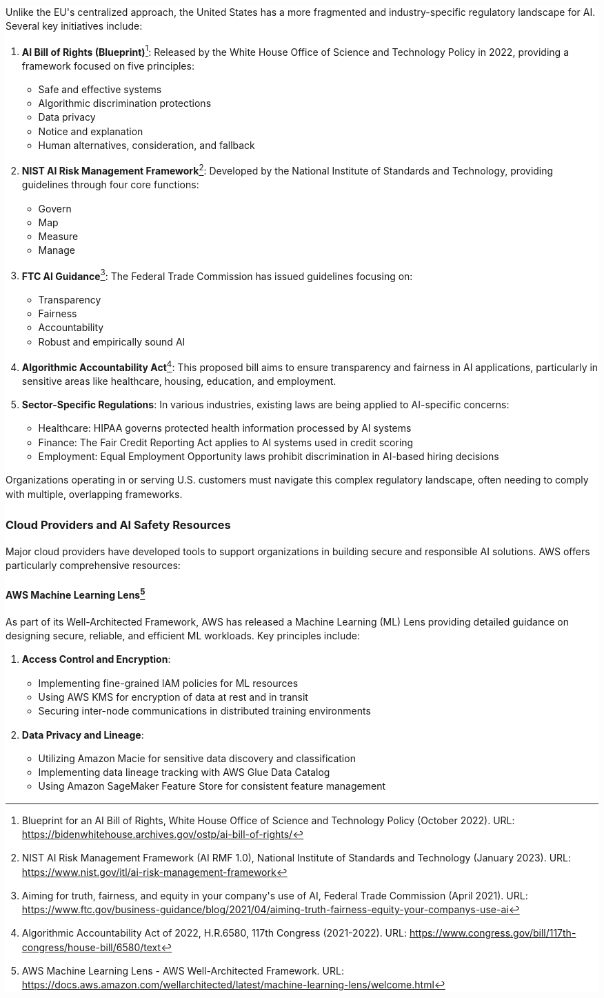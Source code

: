 Unlike the EU's centralized approach, the United States has a more fragmented and industry-specific regulatory landscape for AI. Several key initiatives include:

1. **AI Bill of Rights (Blueprint)**[^1553]: Released by the White House Office of Science and Technology Policy in 2022, providing a framework focused on five principles:
   - Safe and effective systems
   - Algorithmic discrimination protections
   - Data privacy
   - Notice and explanation
   - Human alternatives, consideration, and fallback

2. **NIST AI Risk Management Framework**[^1554]: Developed by the National Institute of Standards and Technology, providing guidelines through four core functions:
   - Govern
   - Map
   - Measure
   - Manage

3. **FTC AI Guidance**[^1555]: The Federal Trade Commission has issued guidelines focusing on:
   - Transparency
   - Fairness
   - Accountability
   - Robust and empirically sound AI

4. **Algorithmic Accountability Act**[^1556]: This proposed bill aims to ensure transparency and fairness in AI applications, particularly in sensitive areas like healthcare, housing, education, and employment.

5. **Sector-Specific Regulations**: In various industries, existing laws are being applied to AI-specific concerns:
   - Healthcare: HIPAA governs protected health information processed by AI systems
   - Finance: The Fair Credit Reporting Act applies to AI systems used in credit scoring
   - Employment: Equal Employment Opportunity laws prohibit discrimination in AI-based hiring decisions

Organizations operating in or serving U.S. customers must navigate this complex regulatory landscape, often needing to comply with multiple, overlapping frameworks.

### Cloud Providers and AI Safety Resources

Major cloud providers have developed tools to support organizations in building secure and responsible AI solutions. AWS offers particularly comprehensive resources:

#### AWS Machine Learning Lens[^1557]

As part of its Well-Architected Framework, AWS has released a Machine Learning (ML) Lens providing detailed guidance on designing secure, reliable, and efficient ML workloads. Key principles include:

1. **Access Control and Encryption**:
   - Implementing fine-grained IAM policies for ML resources
   - Using AWS KMS for encryption of data at rest and in transit
   - Securing inter-node communications in distributed training environments

2. **Data Privacy and Lineage**:
   - Utilizing Amazon Macie for sensitive data discovery and classification
   - Implementing data lineage tracking with AWS Glue Data Catalog
   - Using Amazon SageMaker Feature Store for consistent feature management


[^1551]: Lex Fridman Podcast #431 – Roman Yampolskiy: Dangers of Superintelligent AI. URL: <https://lexfridman.com/roman-yampolskiy/>
[^1552]: The EU Artificial Intelligence Act. URL: <https://artificialintelligenceact.eu/>
[^1553]: Blueprint for an AI Bill of Rights, White House Office of Science and Technology Policy (October 2022). URL: <https://bidenwhitehouse.archives.gov/ostp/ai-bill-of-rights/>
[^1554]: NIST AI Risk Management Framework (AI RMF 1.0), National Institute of Standards and Technology (January 2023). URL: <https://www.nist.gov/itl/ai-risk-management-framework>
[^1555]: Aiming for truth, fairness, and equity in your company's use of AI, Federal Trade Commission (April 2021). URL: <https://www.ftc.gov/business-guidance/blog/2021/04/aiming-truth-fairness-equity-your-companys-use-ai>
[^1556]: Algorithmic Accountability Act of 2022, H.R.6580, 117th Congress (2021-2022). URL: <https://www.congress.gov/bill/117th-congress/house-bill/6580/text>
[^1557]: AWS Machine Learning Lens - AWS Well-Architected Framework. URL: <https://docs.aws.amazon.com/wellarchitected/latest/machine-learning-lens/welcome.html>